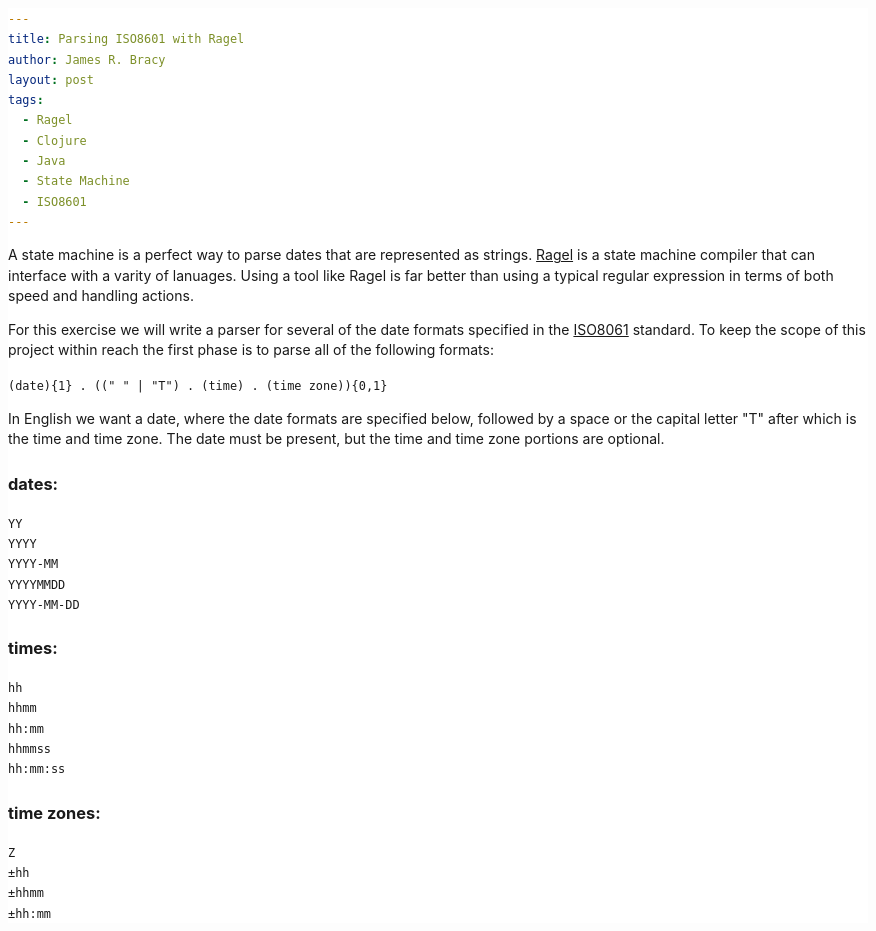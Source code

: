 ```yaml
---
title: Parsing ISO8601 with Ragel
author: James R. Bracy
layout: post
tags:
  - Ragel
  - Clojure
  - Java
  - State Machine
  - ISO8601
---
```


A state machine is a perfect way to parse dates that are represented
as strings. [Ragel](http://www.complang.org/ragel/) is a state machine compiler that can interface with
a varity of lanuages. Using a tool like Ragel is far better than using
a typical regular expression in terms of both speed and handling
actions.

For this exercise we will write a parser for several of the date
formats specified in the [ISO8061](http://en.wikipedia.org/wiki/ISO_8601) standard. To keep the scope of this
project within reach the first phase is to parse all of the following
formats:

    (date){1} . ((" " | "T") . (time) . (time zone)){0,1}

In English we want a date, where the date formats are specified below,
followed by a space or the capital letter "T" after which is the time
and time zone. The date must be present, but the time and time zone
portions are optional.

### dates:
    YY                          
    YYYY
    YYYY-MM
    YYYYMMDD
    YYYY-MM-DD
### times:
    hh
    hhmm
    hh:mm
    hhmmss
    hh:mm:ss
### time zones:
    Z
    ±hh
    ±hhmm
    ±hh:mm
